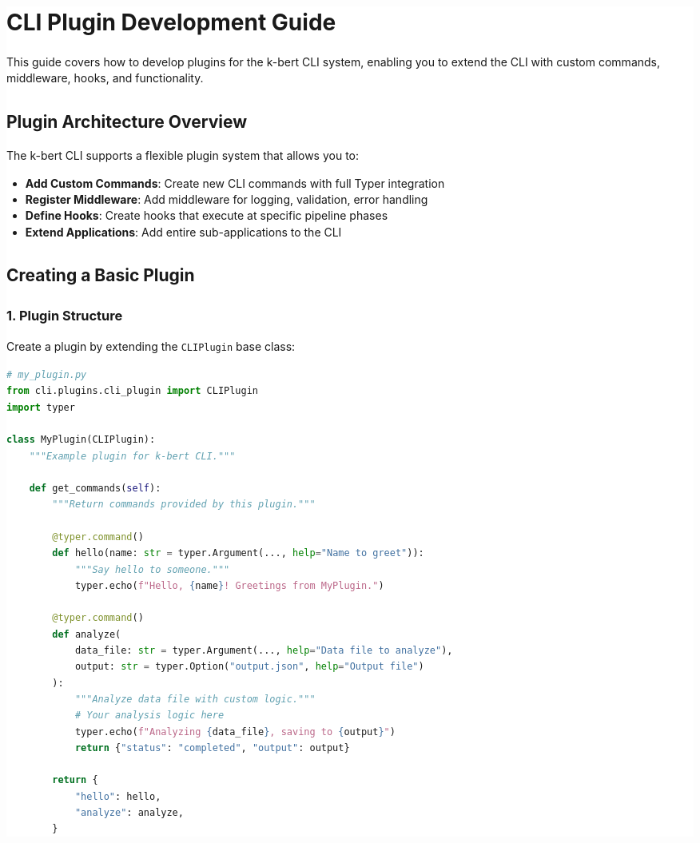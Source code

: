 # CLI Plugin Development Guide

This guide covers how to develop plugins for the k-bert CLI system, enabling you to extend the CLI with custom commands, middleware, hooks, and functionality.

## Plugin Architecture Overview

The k-bert CLI supports a flexible plugin system that allows you to:

- **Add Custom Commands**: Create new CLI commands with full Typer integration
- **Register Middleware**: Add middleware for logging, validation, error handling
- **Define Hooks**: Create hooks that execute at specific pipeline phases
- **Extend Applications**: Add entire sub-applications to the CLI

## Creating a Basic Plugin

### 1. Plugin Structure

Create a plugin by extending the `CLIPlugin` base class:

```python
# my_plugin.py
from cli.plugins.cli_plugin import CLIPlugin
import typer

class MyPlugin(CLIPlugin):
    """Example plugin for k-bert CLI."""
    
    def get_commands(self):
        """Return commands provided by this plugin."""
        
        @typer.command()
        def hello(name: str = typer.Argument(..., help="Name to greet")):
            """Say hello to someone."""
            typer.echo(f"Hello, {name}! Greetings from MyPlugin.")
        
        @typer.command()
        def analyze(
            data_file: str = typer.Argument(..., help="Data file to analyze"),
            output: str = typer.Option("output.json", help="Output file")
        ):
            """Analyze data file with custom logic."""
            # Your analysis logic here
            typer.echo(f"Analyzing {data_file}, saving to {output}")
            return {"status": "completed", "output": output}
        
        return {
            "hello": hello,
            "analyze": analyze,
        }
```
